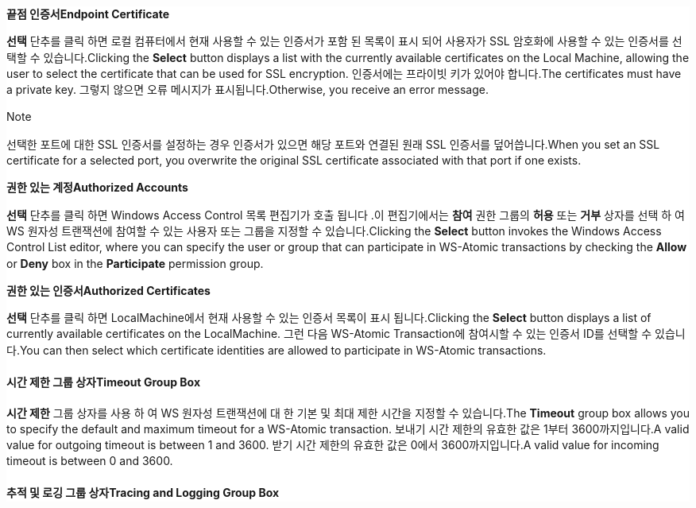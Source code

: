  <span data-ttu-id="dc557-141">**끝점 인증서**</span><span class="sxs-lookup"><span data-stu-id="dc557-141">**Endpoint Certificate**</span></span>

 <span data-ttu-id="dc557-142">**선택** 단추를 클릭 하면 로컬 컴퓨터에서 현재 사용할 수 있는 인증서가 포함 된 목록이 표시 되어 사용자가 SSL 암호화에 사용할 수 있는 인증서를 선택할 수 있습니다.</span><span class="sxs-lookup"><span data-stu-id="dc557-142">Clicking the **Select** button displays a list with the currently available certificates on the Local Machine, allowing the user to select the certificate that can be used for SSL encryption.</span></span> <span data-ttu-id="dc557-143">인증서에는 프라이빗 키가 있어야 합니다.</span><span class="sxs-lookup"><span data-stu-id="dc557-143">The certificates must have a private key.</span></span> <span data-ttu-id="dc557-144">그렇지 않으면 오류 메시지가 표시됩니다.</span><span class="sxs-lookup"><span data-stu-id="dc557-144">Otherwise, you receive an error message.</span></span>

> [!NOTE]
> <span data-ttu-id="dc557-145">선택한 포트에 대한 SSL 인증서를 설정하는 경우 인증서가 있으면 해당 포트와 연결된 원래 SSL 인증서를 덮어씁니다.</span><span class="sxs-lookup"><span data-stu-id="dc557-145">When you set an SSL certificate for a selected port, you overwrite the original SSL certificate associated with that port if one exists.</span></span>

 <span data-ttu-id="dc557-146">**권한 있는 계정**</span><span class="sxs-lookup"><span data-stu-id="dc557-146">**Authorized Accounts**</span></span>

 <span data-ttu-id="dc557-147">**선택** 단추를 클릭 하면 Windows Access Control 목록 편집기가 호출 됩니다 .이 편집기에서는 **참여** 권한 그룹의 **허용** 또는 **거부** 상자를 선택 하 여 WS 원자성 트랜잭션에 참여할 수 있는 사용자 또는 그룹을 지정할 수 있습니다.</span><span class="sxs-lookup"><span data-stu-id="dc557-147">Clicking the **Select** button invokes the Windows Access Control List editor, where you can specify the user or group that can participate in WS-Atomic transactions by checking the **Allow** or **Deny** box in the **Participate** permission group.</span></span>

 <span data-ttu-id="dc557-148">**권한 있는 인증서**</span><span class="sxs-lookup"><span data-stu-id="dc557-148">**Authorized Certificates**</span></span>

 <span data-ttu-id="dc557-149">**선택** 단추를 클릭 하면 LocalMachine에서 현재 사용할 수 있는 인증서 목록이 표시 됩니다.</span><span class="sxs-lookup"><span data-stu-id="dc557-149">Clicking the **Select** button displays a list of currently available certificates on the LocalMachine.</span></span> <span data-ttu-id="dc557-150">그런 다음 WS-Atomic Transaction에 참여시할 수 있는 인증서 ID를 선택할 수 있습니다.</span><span class="sxs-lookup"><span data-stu-id="dc557-150">You can then select which certificate identities are allowed to participate in WS-Atomic transactions.</span></span>

#### <a name="timeout-group-box"></a><span data-ttu-id="dc557-151">시간 제한 그룹 상자</span><span class="sxs-lookup"><span data-stu-id="dc557-151">Timeout Group Box</span></span>

<span data-ttu-id="dc557-152">**시간 제한** 그룹 상자를 사용 하 여 WS 원자성 트랜잭션에 대 한 기본 및 최대 제한 시간을 지정할 수 있습니다.</span><span class="sxs-lookup"><span data-stu-id="dc557-152">The **Timeout** group box allows you to specify the default and maximum timeout for a WS-Atomic transaction.</span></span> <span data-ttu-id="dc557-153">보내기 시간 제한의 유효한 값은 1부터 3600까지입니다.</span><span class="sxs-lookup"><span data-stu-id="dc557-153">A valid value for outgoing timeout is between 1 and 3600.</span></span> <span data-ttu-id="dc557-154">받기 시간 제한의 유효한 값은 0에서 3600까지입니다.</span><span class="sxs-lookup"><span data-stu-id="dc557-154">A valid value for incoming timeout is between 0 and 3600.</span></span>

#### <a name="tracing-and-logging-group-box"></a><span data-ttu-id="dc557-155">추적 및 로깅 그룹 상자</span><span class="sxs-lookup"><span data-stu-id="dc557-155">Tracing and Logging Group Box</span></span>
